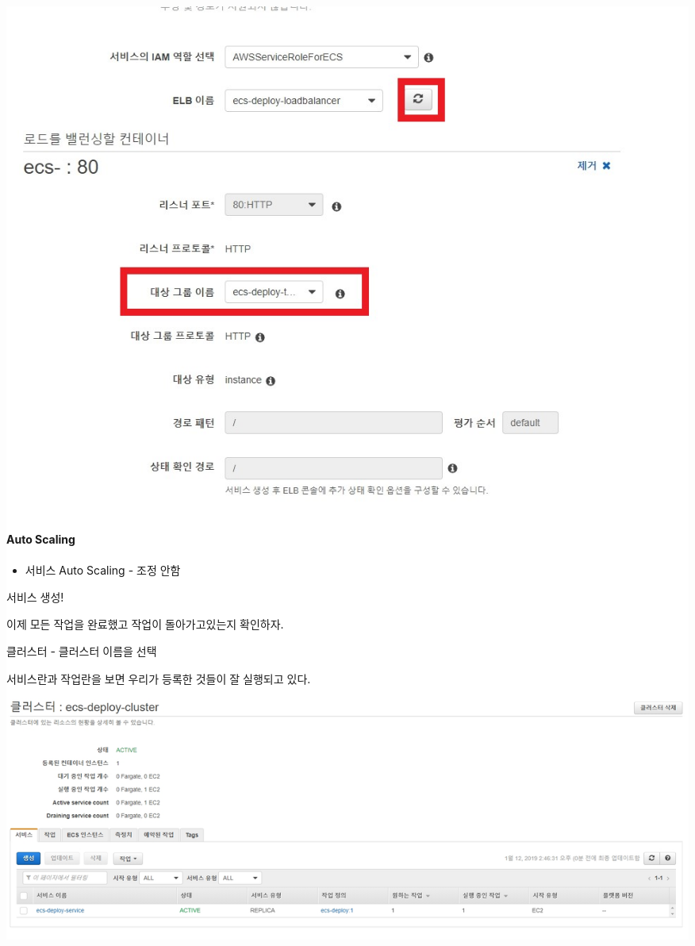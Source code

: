 ![Travis 1](images/deploy_029.jpg)



#### Auto Scaling

- 서비스 Auto Scaling - 조정 안함



서비스 생성!

이제 모든 작업을 완료했고 작업이 돌아가고있는지 확인하자.

클러스터 - 클러스터 이름을 선택

서비스란과 작업란을 보면 우리가 등록한 것들이 잘 실행되고 있다.

![Travis 1](images/deploy_030.jpg)
